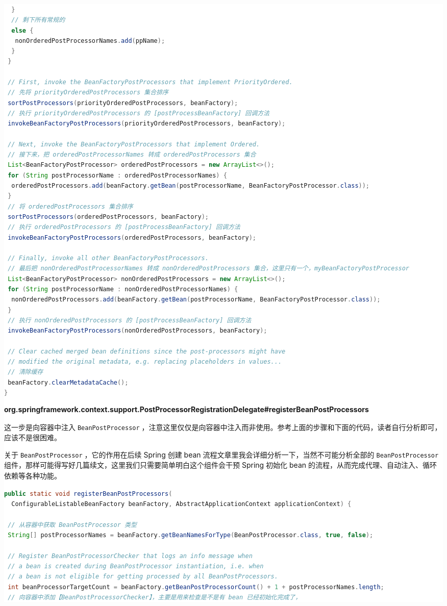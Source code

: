 ```java
  }
  // 剩下所有常规的
  else {
   nonOrderedPostProcessorNames.add(ppName);
  }
 }

 // First, invoke the BeanFactoryPostProcessors that implement PriorityOrdered.
 // 先将 priorityOrderedPostProcessors 集合排序
 sortPostProcessors(priorityOrderedPostProcessors, beanFactory);
 // 执行 priorityOrderedPostProcessors 的 [postProcessBeanFactory] 回调方法
 invokeBeanFactoryPostProcessors(priorityOrderedPostProcessors, beanFactory);

 // Next, invoke the BeanFactoryPostProcessors that implement Ordered.
 // 接下来，把 orderedPostProcessorNames 转成 orderedPostProcessors 集合
 List<BeanFactoryPostProcessor> orderedPostProcessors = new ArrayList<>();
 for (String postProcessorName : orderedPostProcessorNames) {
  orderedPostProcessors.add(beanFactory.getBean(postProcessorName, BeanFactoryPostProcessor.class));
 }
 // 将 orderedPostProcessors 集合排序
 sortPostProcessors(orderedPostProcessors, beanFactory);
 // 执行 orderedPostProcessors 的 [postProcessBeanFactory] 回调方法
 invokeBeanFactoryPostProcessors(orderedPostProcessors, beanFactory);

 // Finally, invoke all other BeanFactoryPostProcessors.
 // 最后把 nonOrderedPostProcessorNames 转成 nonOrderedPostProcessors 集合，这里只有一个，myBeanFactoryPostProcessor
 List<BeanFactoryPostProcessor> nonOrderedPostProcessors = new ArrayList<>();
 for (String postProcessorName : nonOrderedPostProcessorNames) {
  nonOrderedPostProcessors.add(beanFactory.getBean(postProcessorName, BeanFactoryPostProcessor.class));
 }
 // 执行 nonOrderedPostProcessors 的 [postProcessBeanFactory] 回调方法
 invokeBeanFactoryPostProcessors(nonOrderedPostProcessors, beanFactory);

 // Clear cached merged bean definitions since the post-processors might have
 // modified the original metadata, e.g. replacing placeholders in values...
 // 清除缓存
 beanFactory.clearMetadataCache();
}
```

**org.springframework.context.support.PostProcessorRegistrationDelegate#registerBeanPostProcessors**

这一步是向容器中注入 `BeanPostProcessor` ，注意这里仅仅是向容器中注入而非使用。参考上面的步骤和下面的代码，读者自行分析即可，应该不是很困难。

关于 `BeanPostProcessor` ，它的作用在后续 Spring 创建 bean 流程文章里我会详细分析一下，当然不可能分析全部的 `BeanPostProcessor` 组件，那样可能得写好几篇续文，这里我们只需要简单明白这个组件会干预 Spring 初始化 bean 的流程，从而完成代理、自动注入、循环依赖等各种功能。

```java
public static void registerBeanPostProcessors(
  ConfigurableListableBeanFactory beanFactory, AbstractApplicationContext applicationContext) {

 // 从容器中获取 BeanPostProcessor 类型
 String[] postProcessorNames = beanFactory.getBeanNamesForType(BeanPostProcessor.class, true, false);

 // Register BeanPostProcessorChecker that logs an info message when
 // a bean is created during BeanPostProcessor instantiation, i.e. when
 // a bean is not eligible for getting processed by all BeanPostProcessors.
 int beanProcessorTargetCount = beanFactory.getBeanPostProcessorCount() + 1 + postProcessorNames.length;
 // 向容器中添加【BeanPostProcessorChecker】，主要是用来检查是不是有 bean 已经初始化完成了，
```